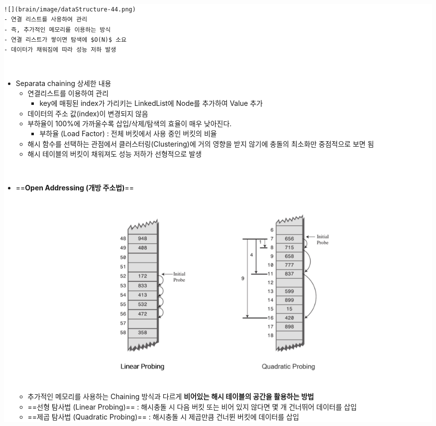 	![](brain/image/dataStructure-44.png)
	- 연결 리스트를 사용하여 관리
	- 즉, 추가적인 메모리를 이용하는 방식
	- 연결 리스트가 쌓이면 탐색에 $O(N)$ 소요
	- 데이터가 채워짐에 따라 성능 저하 발생

<br>

- Separata chaining 상세한 내용
	- 연결리스트를 이용하여 관리
		- key에 매핑된 index가 가리키는 LinkedList에 Node를 추가하여 Value 추가
	- 데이터의 주소 값(index)이 변경되지 않음
	- 부하율이 100%에 가까울수록 삽입/삭제/탐색의 효율이 매우 낮아진다.
		- 부하율 (Load Factor) : 전체 버킷에서 사용 중인 버킷의 비율
	- 해시 함수를 선택하는 관점에서 클러스터링(Clustering)에 거의 영향을 받지 않기에 충돌의 최소화만 중점적으로 보면 됨
	- 해시 테이블의 버킷이 채워져도 성능 저하가 선형적으로 발생

<br>

- ==**Open Addressing (개방 주소법)**==
	![](brain/image/dataStructure-45.png)
	- 추가적인 메모리를 사용하는 Chaining 방식과 다르게 **비어있는 해시 테이블의 공간을 활용하는 방법**
	- ==선형 탐사법 (Linear Probing)== : 해시충돌 시 다음 버킷 또는 비어 있지 않다면 몇 개 건너뛰어 데이터를 삽입
	- ==제곱 탐사법 (Quadratic Probing)== : 해시충돌 시 제곱만큼 건너뛴 버킷에 데이터를 삽입